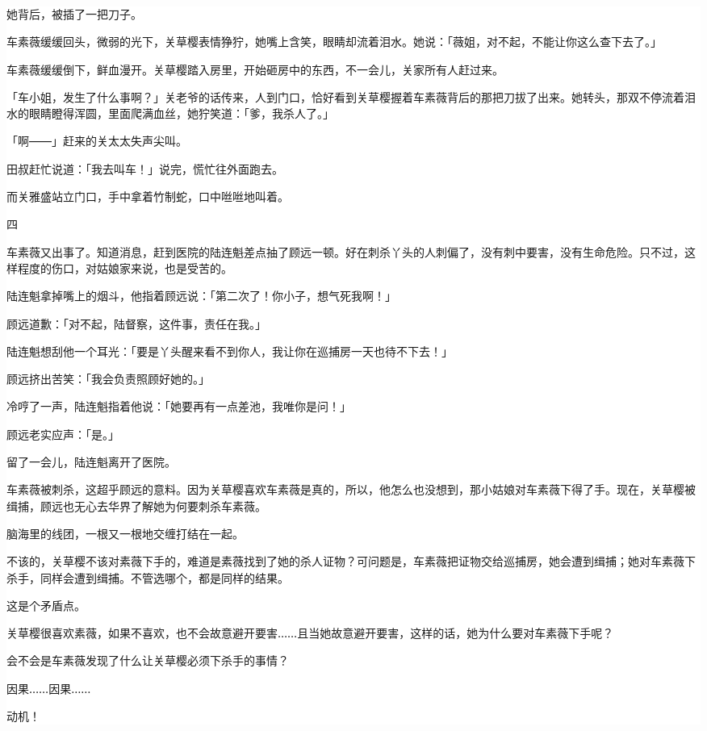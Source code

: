 
她背后，被插了一把刀子。


车素薇缓缓回头，微弱的光下，关草樱表情狰狞，她嘴上含笑，眼睛却流着泪水。她说：「薇姐，对不起，不能让你这么查下去了。」


车素薇缓缓倒下，鲜血漫开。关草樱踏入房里，开始砸房中的东西，不一会儿，关家所有人赶过来。


「车小姐，发生了什么事啊？」关老爷的话传来，人到门口，恰好看到关草樱握着车素薇背后的那把刀拔了出来。她转头，那双不停流着泪水的眼睛瞪得浑圆，里面爬满血丝，她狞笑道：「爹，我杀人了。」


「啊——」赶来的关太太失声尖叫。


田叔赶忙说道：「我去叫车！」说完，慌忙往外面跑去。


而关雅盛站立门口，手中拿着竹制蛇，口中咝咝地叫着。


四


车素薇又出事了。知道消息，赶到医院的陆连魁差点抽了顾远一顿。好在刺杀丫头的人刺偏了，没有刺中要害，没有生命危险。只不过，这样程度的伤口，对姑娘家来说，也是受苦的。


陆连魁拿掉嘴上的烟斗，他指着顾远说：「第二次了！你小子，想气死我啊！」


顾远道歉：「对不起，陆督察，这件事，责任在我。」


陆连魁想刮他一个耳光：「要是丫头醒来看不到你人，我让你在巡捕房一天也待不下去！」


顾远挤出苦笑：「我会负责照顾好她的。」


冷哼了一声，陆连魁指着他说：「她要再有一点差池，我唯你是问！」


顾远老实应声：「是。」


留了一会儿，陆连魁离开了医院。


车素薇被刺杀，这超乎顾远的意料。因为关草樱喜欢车素薇是真的，所以，他怎么也没想到，那小姑娘对车素薇下得了手。现在，关草樱被缉捕，顾远也无心去华界了解她为何要刺杀车素薇。


脑海里的线团，一根又一根地交缠打结在一起。


不该的，关草樱不该对素薇下手的，难道是素薇找到了她的杀人证物？可问题是，车素薇把证物交给巡捕房，她会遭到缉捕；她对车素薇下杀手，同样会遭到缉捕。不管选哪个，都是同样的结果。


这是个矛盾点。


关草樱很喜欢素薇，如果不喜欢，也不会故意避开要害……且当她故意避开要害，这样的话，她为什么要对车素薇下手呢？


会不会是车素薇发现了什么让关草樱必须下杀手的事情？


因果……因果……


动机！

